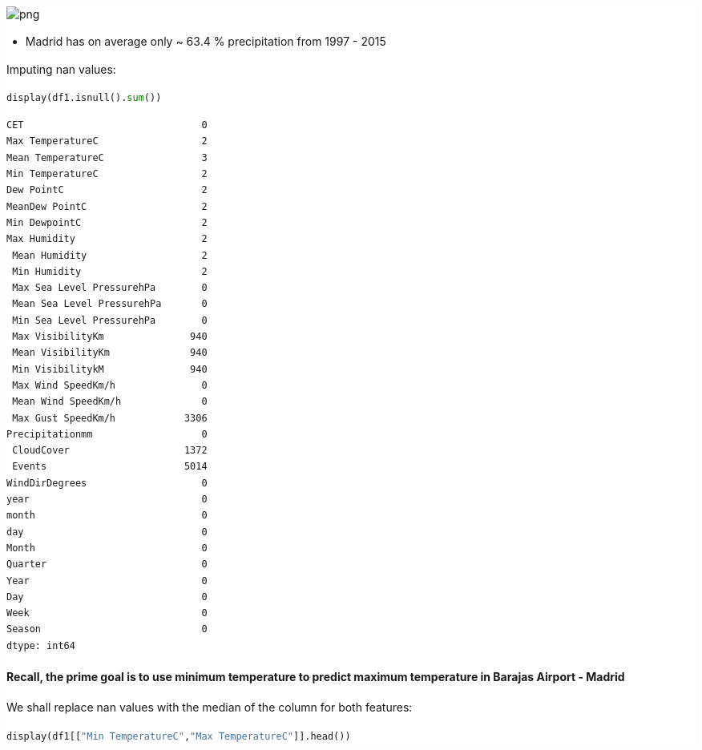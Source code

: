 
![png](https://drive.google.com/uc?export=view&id=1sxu3-MKwHALbMibj8YRzE6e7xdFWcwPF)

- Madrid has on average only ~ 63.4 % precipitation from 1997 - 2015

Imputing nan values:


```python
display(df1.isnull().sum())
```


    CET                               0
    Max TemperatureC                  2
    Mean TemperatureC                 3
    Min TemperatureC                  2
    Dew PointC                        2
    MeanDew PointC                    2
    Min DewpointC                     2
    Max Humidity                      2
     Mean Humidity                    2
     Min Humidity                     2
     Max Sea Level PressurehPa        0
     Mean Sea Level PressurehPa       0
     Min Sea Level PressurehPa        0
     Max VisibilityKm               940
     Mean VisibilityKm              940
     Min VisibilitykM               940
     Max Wind SpeedKm/h               0
     Mean Wind SpeedKm/h              0
     Max Gust SpeedKm/h            3306
    Precipitationmm                   0
     CloudCover                    1372
     Events                        5014
    WindDirDegrees                    0
    year                              0
    month                             0
    day                               0
    Month                             0
    Quarter                           0
    Year                              0
    Day                               0
    Week                              0
    Season                            0
    dtype: int64


#### Recall, the prime goal is to use minimum temperature to predict maximum temperature in Barajas Airport - Madrid

We shall replace nan values with the median of the column for both features:


```python
display(df1[["Min TemperatureC","Max TemperatureC"]].head())
```
